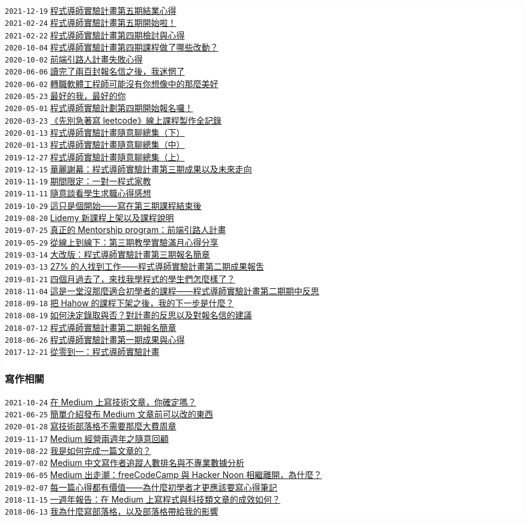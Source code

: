 `2021-12-19` [程式導師實驗計畫第五期結業心得](https://hulitw.medium.com/mtr05-b3d0ccaaea08)  
`2021-02-24` [程式導師實驗計畫第五期開始啦！](https://hulitw.medium.com/mentor-program-5th-start-c7da09311272)  
`2021-02-22` [程式導師實驗計畫第四期檢討與心得](https://hulitw.medium.com/mentor-program-4th-review-f8e8de92eea2)  
`2020-10-04` [程式導師實驗計畫第四期課程做了哪些改動？](https://hulitw.medium.com/lidemy-mentor-program-4th-updates-c344302c8a2d)  
`2020-10-02` [前端引路人計畫失敗心得](https://hulitw.medium.com/failed-mentorship-program-70a3c50caf7f)  
`2020-06-06` [讀完了兩百封報名信之後，我迷惘了](https://medium.com/@hulitw/confused-d83a4091eca)  
`2020-06-02` [轉職軟體工程師可能沒有你想像中的那麼美好](https://medium.com/@hulitw/to-be-an-engineer-c20c962d44cf)  
`2020-05-23` [最好的我，最好的你](https://medium.com/@hulitw/best-e55cb3491b23)  
`2020-05-01` [程式導師實驗計劃第四期開始報名囉！](https://medium.com/@hulitw/lidemy-mentor-program-4th-39f58a00067c)  
`2020-03-23` [《先別急著寫 leetcode》線上課程製作全記錄](https://medium.com/@hulitw/leetcode-alg101-4848b595cef4)  
`2020-01-13` [程式導師實驗計畫隨意聊總集（下）](https://medium.com/@hulitw/weekly-note-part3-87969dd50929)  
`2020-01-13` [程式導師實驗計畫隨意聊總集（中）](https://medium.com/@hulitw/weekly-note-part2-20fb2472d432)  
`2019-12-27` [程式導師實驗計畫隨意聊總集（上）](https://medium.com/@hulitw/weekly-note-part1-197335682a61)  
`2019-12-15` [華麗謝幕：程式導師實驗計畫第三期成果以及未來走向](https://medium.com/@hulitw/mentor-program-3rd-result-df178bb55f4)  
`2019-11-19` [期間限定：一對一程式家教](https://medium.com/@hulitw/coding-tutor-88c960dc8bbe)  
`2019-11-11` [隨意談看學生求職心得感想](https://medium.com/@hulitw/about-interview-95bfaa4273ba)  
`2019-10-29` [這只是個開始——寫在第三期課程結束後](https://medium.com/@hulitw/its-just-a-beginning-184b954df8a9)  
`2019-08-20` [Lidemy 新課程上架以及課程說明](https://medium.com/@hulitw/lidemy-courses-fda610c7ff9b)  
`2019-07-25` [真正的 Mentorship program：前端引路人計畫](https://medium.com/@hulitw/mentorship-program-350db93d5c9c)  
`2019-05-29` [從線上到線下：第三期教學實驗滿月心得分享](https://medium.com/hulis-blog/from-online-to-offline-bd99e545277a)  
`2019-03-14` [大改版：程式導師實驗計畫第三期報名簡章](https://medium.com/hulis-blog/mentor-program-3rd-47a2e85e33b3)   
`2019-03-13` [27% 的人找到工作——程式導師實驗計畫第二期成果報吿](https://medium.com/hulis-blog/mentor-program-2nd-result-3cb7c2b6627e)  
`2019-01-21` [四個月過去了，來找我學程式的學生們怎麼樣了？](https://medium.com/hulis-blog/mentor-program-2nd-review-e7c15f24dfb8)  
`2018-11-04` [這是一堂沒那麼適合初學者的課程——程式導師實驗計畫第二期期中反思](https://medium.com/hulis-blog/mentor-program-2nd-mid-c7539f67b7d7)  
`2018-09-18` [把 Hahow 的課程下架之後，我的下一步是什麼？](https://medium.com/@hulitw/hahow-and-lidemy-2dab35919bb8)  
`2018-08-19` [如何決定錄取與否？對計畫的反思以及對報名信的建議](https://medium.com/hulis-blog/mentor-program-register-3648c1b82cd7)  
`2018-07-12` [程式導師實驗計畫第二期報名簡章](https://medium.com/hulis-blog/mentor-program-s2-f876c4e13d3b)  
`2018-06-26` [程式導師實驗計畫第一期成果與心得](https://medium.com/hulis-blog/mentor-program-review-a9c6668dfb)  
`2017-12-21` [從零到一：程式導師實驗計畫](https://medium.com/@hulitw/mentor-program-b5f96ae1eed1)  

### 寫作相關

`2021-10-24` [在 Medium 上寫技術文章，你確定嗎？](https://medium.com/p/%E5%9C%A8-medium-%E4%B8%8A%E5%AF%AB%E6%8A%80%E8%A1%93%E6%96%87%E7%AB%A0-%E4%BD%A0%E7%A2%BA%E5%AE%9A%E5%97%8E-3dd25640f26c)  
`2021-06-25` [簡單介紹發布 Medium 文章前可以改的東西](https://hulitw.medium.com/update-settings-before-publish-on-medium-d2993706a9b0)  
`2020-01-28` [寫技術部落格不需要那麼大費周章](https://medium.com/@hulitw/tech-blog-coderbridge-to-the-rescue-2ba5b52d8bcd)  
`2019-11-17` [Medium 經營兩週年之隨意回顧](https://medium.com/@hulitw/two-year-review-e029ac415a12)  
`2019-08-22` [我是如何完成一篇文章的？](https://medium.com/@hulitw/how-do-i-write-965328ae91fe)  
`2019-07-02` [Medium 中文寫作者追蹤人數排名與不專業數據分析](https://medium.com/@hulitw/medium-analysis-40752b9efa03)  
`2019-06-05` [Medium 出走潮：freeCodeCamp 與 Hacker Noon 相繼離開，為什麼？](https://medium.com/@hulitw/freecodecamp-hackernoon-are-leaving-medium-1b7319d7a8a7)  
`2019-02-07` [每一篇心得都有價值——為什麼初學者才更應該要寫心得筆記](https://medium.com/hulis-blog/why-blogging-ab77fd8c6ffa)  
`2018-11-15` [一週年報告：在 Medium 上寫程式與科技類文章的成效如何？](https://medium.com/@hulitw/one-year-review-2963f072572d)  
`2018-06-13` [我為什麼寫部落格，以及部落格帶給我的影響](https://medium.com/@hulitw/blog-e7a23a74ae2b)  
